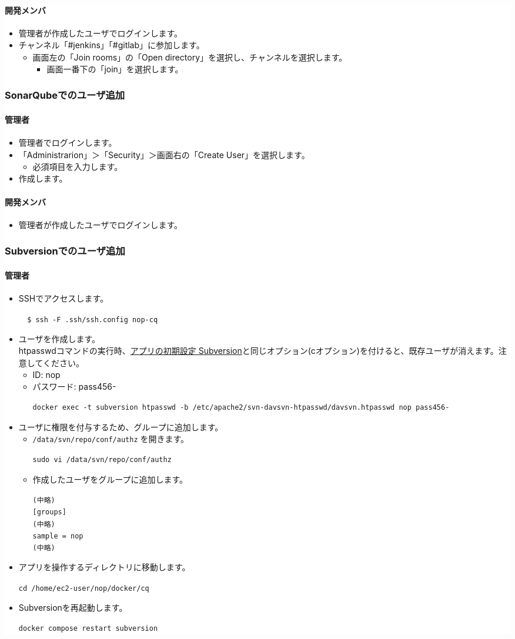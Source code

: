 #### 開発メンバ

- 管理者が作成したユーザでログインします。
- チャンネル「#jenkins」「#gitlab」に参加します。
  - 画面左の「Join rooms」の「Open directory」を選択し、チャンネルを選択します。
    - 画面一番下の「join」を選択します。


### SonarQubeでのユーザ追加

#### 管理者

- 管理者でログインします。
- 「Administrarion」＞「Security」＞画面右の「Create User」を選択します。
  - 必須項目を入力します。
- 作成します。

#### 開発メンバ

- 管理者が作成したユーザでログインします。

### Subversionでのユーザ追加

#### 管理者
- SSHでアクセスします。
  ```
    $ ssh -F .ssh/ssh.config nop-cq
  ```
- ユーザを作成します。  
   htpasswdコマンドの実行時、[アプリの初期設定 Subversion](init.md#subversion)と同じオプション(cオプション)を付けると、既存ユーザが消えます。注意してください。
  - ID: nop
  - パスワード: pass456-  
    ```
    docker exec -t subversion htpasswd -b /etc/apache2/svn-davsvn-htpasswd/davsvn.htpasswd nop pass456-
    ```
- ユーザに権限を付与するため、グループに追加します。
  - `/data/svn/repo/conf/authz` を開きます。
    ```
    sudo vi /data/svn/repo/conf/authz
    ```
  - 作成したユーザをグループに追加します。
    ```
    (中略)
    [groups]
    (中略)
    sample = nop
    (中略)
    ```
- アプリを操作するディレクトリに移動します。
  ```
  cd /home/ec2-user/nop/docker/cq
  ```
- Subversionを再起動します。
  ```
  docker compose restart subversion
  ```
